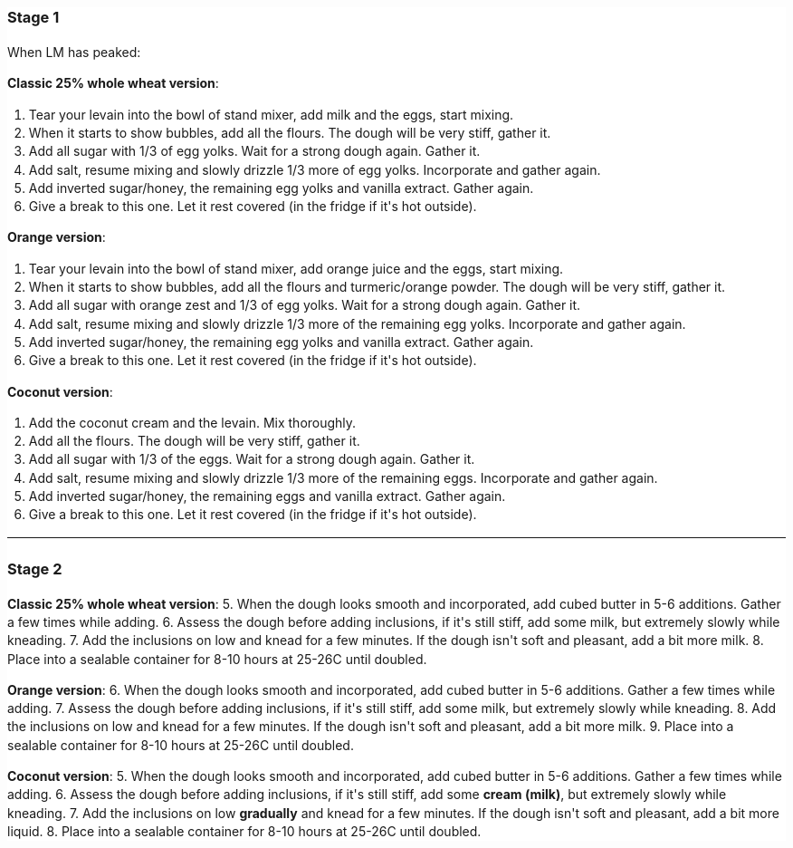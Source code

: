 ### Stage 1

When LM has peaked:

**Classic 25% whole wheat version**:
1. Tear your levain into the bowl of stand mixer, add milk and the eggs, start mixing. 
2. When it starts to show bubbles, add all the flours. The dough will be very stiff, gather it.
3. Add all sugar with 1/3 of egg yolks. Wait for a strong dough again. Gather it.
4. Add salt, resume mixing and slowly drizzle 1/3 more of egg yolks. Incorporate and gather again.
5. Add inverted sugar/honey, the remaining egg yolks and vanilla extract. Gather again.
6. Give a break to this one. Let it rest covered (in the fridge if it's hot outside).

**Orange version**:
1. Tear your levain into the bowl of stand mixer, add orange juice and the eggs, start mixing.
2. When it starts to show bubbles, add all the flours and turmeric/orange powder.  The dough will be very stiff, gather it.
3. Add all sugar with orange zest and 1/3 of egg yolks. Wait for a strong dough again. Gather it.
4. Add salt, resume mixing and slowly drizzle 1/3 more of the remaining egg yolks. Incorporate and gather again.
5. Add inverted sugar/honey, the remaining egg yolks and vanilla extract. Gather again.
6. Give a break to this one. Let it rest covered (in the fridge if it's hot outside).

**Coconut version**:
1. Add the coconut cream and the levain. Mix thoroughly.
2. Add all the flours. The dough will be very stiff, gather it.
3. Add all sugar with 1/3 of the eggs. Wait for a strong dough again. Gather it.
4. Add salt, resume mixing and slowly drizzle 1/3 more of the remaining eggs. Incorporate and gather again.
5.  Add inverted sugar/honey, the remaining eggs and vanilla extract. Gather again.
6. Give a break to this one. Let it rest covered (in the fridge if it's hot outside).

---
### Stage 2

**Classic 25% whole wheat version**:
5. When the dough looks smooth and incorporated, add cubed butter in 5-6 additions. Gather a few times while adding.
6. Assess the dough before adding inclusions, if it's still stiff, add some milk, but extremely slowly while kneading.
7. Add the inclusions on low and knead for a few minutes. If the dough isn't soft and pleasant, add a bit more milk.
8. Place into a sealable container for 8-10 hours at 25-26C until doubled.

**Orange version**:
6. When the dough looks smooth and incorporated, add cubed butter in 5-6 additions. Gather a few times while adding.
7. Assess the dough before adding inclusions, if it's still stiff, add some milk, but extremely slowly while kneading.
8. Add the inclusions on low and knead for a few minutes. If the dough isn't soft and pleasant, add a bit more milk.
9. Place into a sealable container for 8-10 hours at 25-26C until doubled.

**Coconut version**:
5. When the dough looks smooth and incorporated, add cubed butter in 5-6 additions. Gather a few times while adding.
6. Assess the dough before adding inclusions, if it's still stiff, add some **cream (milk)**, but extremely slowly while kneading.
7. Add the inclusions on low **gradually** and knead for a few minutes. If the dough isn't soft and pleasant, add a bit more liquid.
8. Place into a sealable container for 8-10 hours at 25-26C until doubled.
